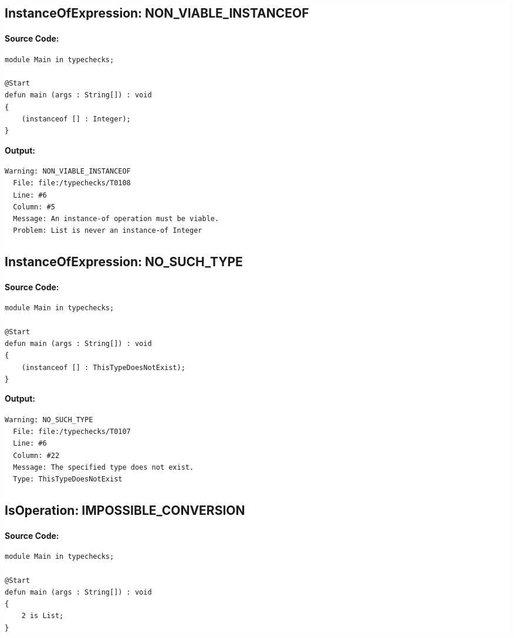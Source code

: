 ## InstanceOfExpression: NON_VIABLE_INSTANCEOF

**Source Code:**
```plain
module Main in typechecks;

@Start
defun main (args : String[]) : void
{
    (instanceof [] : Integer);
}
```

**Output:**
```plain
Warning: NON_VIABLE_INSTANCEOF
  File: file:/typechecks/T0108
  Line: #6
  Column: #5
  Message: An instance-of operation must be viable.
  Problem: List is never an instance-of Integer
```

## InstanceOfExpression: NO_SUCH_TYPE

**Source Code:**
```plain
module Main in typechecks;

@Start
defun main (args : String[]) : void
{
    (instanceof [] : ThisTypeDoesNotExist);
}
```

**Output:**
```plain
Warning: NO_SUCH_TYPE
  File: file:/typechecks/T0107
  Line: #6
  Column: #22
  Message: The specified type does not exist.
  Type: ThisTypeDoesNotExist
```

## IsOperation: IMPOSSIBLE_CONVERSION

**Source Code:**
```plain
module Main in typechecks;

@Start
defun main (args : String[]) : void
{
    2 is List;
}
```
